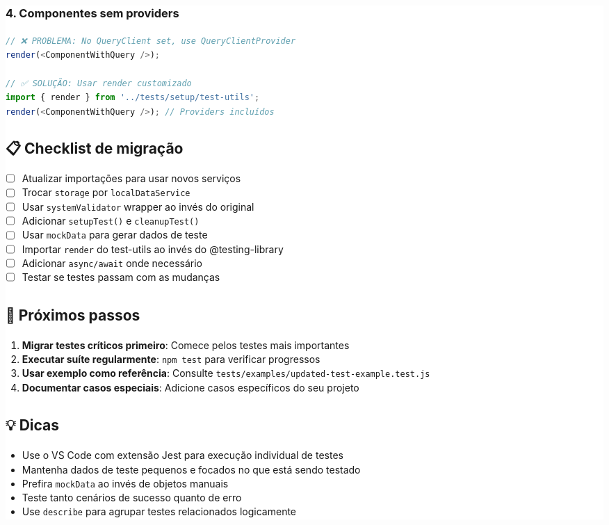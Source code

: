 ### 4. Componentes sem providers
```javascript
// ❌ PROBLEMA: No QueryClient set, use QueryClientProvider
render(<ComponentWithQuery />);

// ✅ SOLUÇÃO: Usar render customizado
import { render } from '../tests/setup/test-utils';
render(<ComponentWithQuery />); // Providers incluídos
```

## 📋 Checklist de migração

- [ ] Atualizar importações para usar novos serviços
- [ ] Trocar `storage` por `localDataService`
- [ ] Usar `systemValidator` wrapper ao invés do original
- [ ] Adicionar `setupTest()` e `cleanupTest()`
- [ ] Usar `mockData` para gerar dados de teste
- [ ] Importar `render` do test-utils ao invés do @testing-library
- [ ] Adicionar `async/await` onde necessário
- [ ] Testar se testes passam com as mudanças

## 🎯 Próximos passos

1. **Migrar testes críticos primeiro**: Comece pelos testes mais importantes
2. **Executar suíte regularmente**: `npm test` para verificar progressos
3. **Usar exemplo como referência**: Consulte `tests/examples/updated-test-example.test.js`
4. **Documentar casos especiais**: Adicione casos específicos do seu projeto

## 💡 Dicas

- Use o VS Code com extensão Jest para execução individual de testes
- Mantenha dados de teste pequenos e focados no que está sendo testado
- Prefira `mockData` ao invés de objetos manuais
- Teste tanto cenários de sucesso quanto de erro
- Use `describe` para agrupar testes relacionados logicamente
